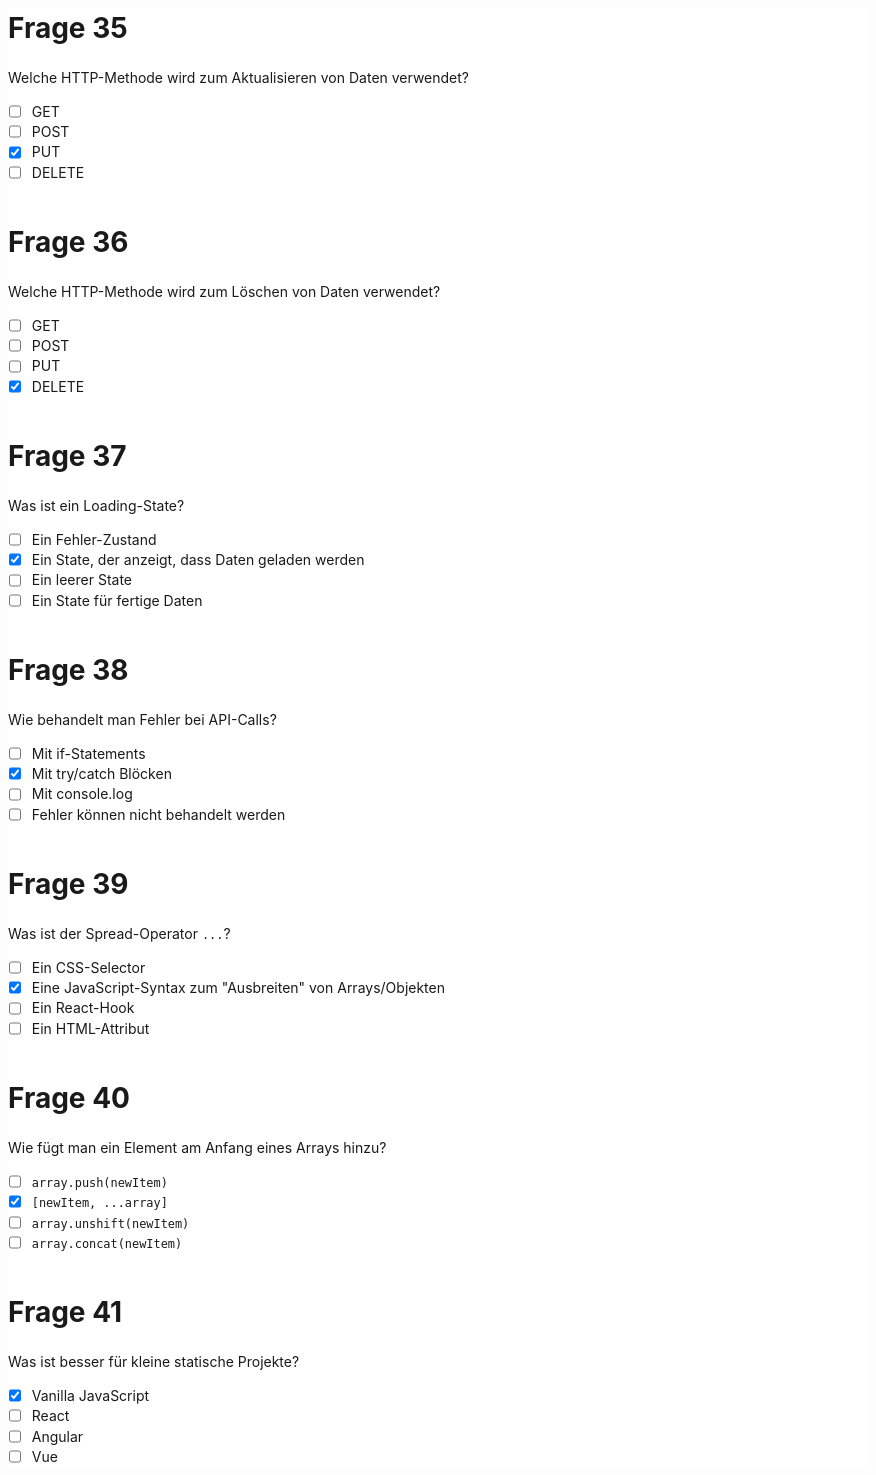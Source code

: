 # Frage 35
Welche HTTP-Methode wird zum Aktualisieren von Daten verwendet?
- [ ] GET
- [ ] POST
- [x] PUT
- [ ] DELETE

# Frage 36
Welche HTTP-Methode wird zum Löschen von Daten verwendet?
- [ ] GET
- [ ] POST
- [ ] PUT
- [x] DELETE

# Frage 37
Was ist ein Loading-State?
- [ ] Ein Fehler-Zustand
- [x] Ein State, der anzeigt, dass Daten geladen werden
- [ ] Ein leerer State
- [ ] Ein State für fertige Daten

# Frage 38
Wie behandelt man Fehler bei API-Calls?
- [ ] Mit if-Statements
- [x] Mit try/catch Blöcken
- [ ] Mit console.log
- [ ] Fehler können nicht behandelt werden

# Frage 39
Was ist der Spread-Operator `...`?
- [ ] Ein CSS-Selector
- [x] Eine JavaScript-Syntax zum "Ausbreiten" von Arrays/Objekten
- [ ] Ein React-Hook
- [ ] Ein HTML-Attribut

# Frage 40
Wie fügt man ein Element am Anfang eines Arrays hinzu?
- [ ] `array.push(newItem)`
- [x] `[newItem, ...array]`
- [ ] `array.unshift(newItem)`
- [ ] `array.concat(newItem)`

# Frage 41
Was ist besser für kleine statische Projekte?
- [x] Vanilla JavaScript
- [ ] React
- [ ] Angular
- [ ] Vue
